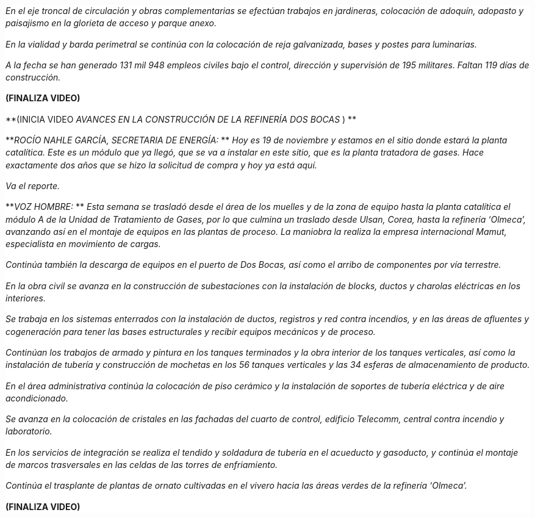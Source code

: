 _En el eje troncal de circulación y obras complementarias se efectúan trabajos
en jardineras, colocación de adoquín, adopasto y paisajismo en la glorieta de
acceso y parque anexo._

_En la vialidad y barda perimetral se continúa con la colocación de reja
galvanizada, bases y postes para luminarias._

_A la fecha se han generado 131 mil 948 empleos civiles bajo el control,
dirección y supervisión de 195 militares. Faltan 119 días de construcción._

**(FINALIZA VIDEO)**

**(INICIA VIDEO _AVANCES EN LA CONSTRUCCIÓN DE LA REFINERÍA DOS BOCAS_ ) **

**_ROCÍO NAHLE GARCÍA, SECRETARIA DE ENERGÍA:_ ** _Hoy es 19 de noviembre y
estamos en el sitio donde estará la planta catalítica. Este es un módulo que
ya llegó, que se va a instalar en este sitio, que es la planta tratadora de
gases. Hace exactamente dos años que se hizo la solicitud de compra y hoy ya
está aquí._

_Va el reporte._

**_VOZ HOMBRE:_ ** _Esta semana se trasladó desde el área de los muelles y de
la zona de equipo hasta la planta catalítica el módulo A de la Unidad de
Tratamiento de Gases, por lo que culmina un traslado desde Ulsan, Corea, hasta
la refinería ‘Olmeca’, avanzando así en el montaje de equipos en las plantas
de proceso. La maniobra la realiza la empresa internacional Mamut,
especialista en movimiento de cargas._

_Continúa también la descarga de equipos en el puerto de Dos Bocas, así como
el arribo de componentes por vía terrestre._

_En la obra civil se avanza en la construcción de subestaciones con la
instalación de blocks, ductos y charolas eléctricas en los interiores._

_Se trabaja en los sistemas enterrados con la instalación de ductos, registros
y red contra incendios, y en las áreas de afluentes y cogeneración para tener
las bases estructurales y recibir equipos mecánicos y de proceso._

_Continúan los trabajos de armado y pintura en los tanques terminados y la
obra interior de los tanques verticales, así como la instalación de tubería y
construcción de mochetas en los 56 tanques verticales y las 34 esferas de
almacenamiento de producto._

_En el área administrativa continúa la colocación de piso cerámico y la
instalación de soportes de tubería eléctrica y de aire acondicionado._

_Se avanza en la colocación de cristales en las fachadas del cuarto de
control, edificio Telecomm, central contra incendio y laboratorio._

_En los servicios de integración se realiza el tendido y soldadura de tubería
en el acueducto y gasoducto, y continúa el montaje de marcos trasversales en
las celdas de las torres de enfriamiento._

_Continúa el trasplante de plantas de ornato cultivadas en el vivero hacia las
áreas verdes de la refinería ‘Olmeca’._

**(FINALIZA VIDEO)**
